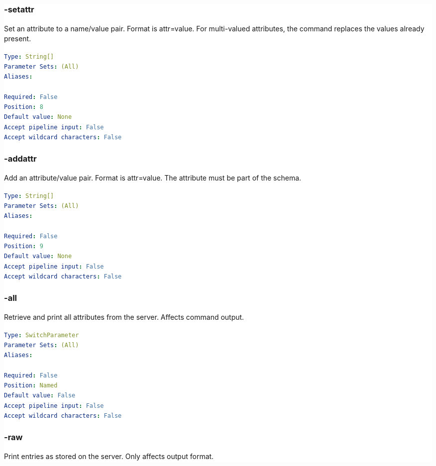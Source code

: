 ### -setattr
Set an attribute to a name/value pair.
Format is attr=value.
For multi-valued attributes, the command replaces the values already present.

```yaml
Type: String[]
Parameter Sets: (All)
Aliases:

Required: False
Position: 8
Default value: None
Accept pipeline input: False
Accept wildcard characters: False
```

### -addattr
Add an attribute/value pair.
Format is attr=value.
The attribute
must be part of the schema.

```yaml
Type: String[]
Parameter Sets: (All)
Aliases:

Required: False
Position: 9
Default value: None
Accept pipeline input: False
Accept wildcard characters: False
```

### -all
Retrieve and print all attributes from the server.
Affects command output.

```yaml
Type: SwitchParameter
Parameter Sets: (All)
Aliases:

Required: False
Position: Named
Default value: False
Accept pipeline input: False
Accept wildcard characters: False
```

### -raw
Print entries as stored on the server.
Only affects output format.
